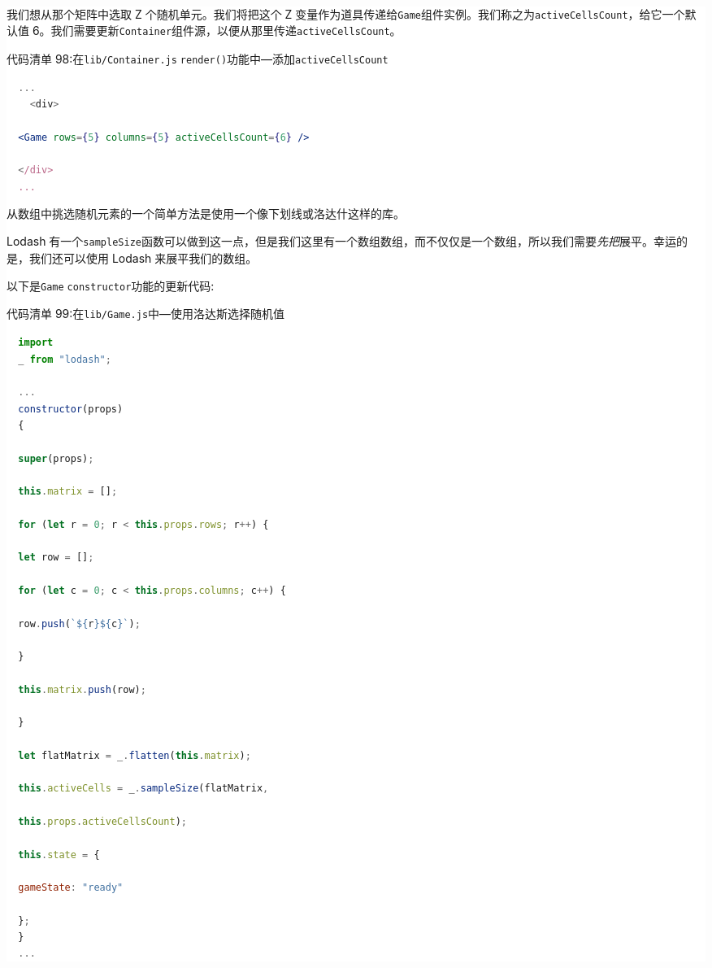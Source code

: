 ```jsx
```

我们想从那个矩阵中选取 Z 个随机单元。我们将把这个 Z 变量作为道具传递给`Game`组件实例。我们称之为`activeCellsCount`，给它一个默认值 6。我们需要更新`Container`组件源，以便从那里传递`activeCellsCount`。

代码清单 98:在`lib/Container.js` `render()`功能中—添加`activeCellsCount`

```jsx
  ...
    <div>

  <Game rows={5} columns={5} activeCellsCount={6} />

  </div>
  ...

```

从数组中挑选随机元素的一个简单方法是使用一个像下划线或洛达什这样的库。

Lodash 有一个`sampleSize`函数可以做到这一点，但是我们这里有一个数组数组，而不仅仅是一个数组，所以我们需要*先把*展平。幸运的是，我们还可以使用 Lodash 来展平我们的数组。

以下是`Game` `constructor`功能的更新代码:

代码清单 99:在`lib/Game.js`中—使用洛达斯选择随机值

```jsx
  import
  _ from "lodash";

  ...
  constructor(props)
  {

  super(props);

  this.matrix = [];

  for (let r = 0; r < this.props.rows; r++) {

  let row = [];

  for (let c = 0; c < this.props.columns; c++) {

  row.push(`${r}${c}`);

  }

  this.matrix.push(row);

  }

  let flatMatrix = _.flatten(this.matrix);

  this.activeCells = _.sampleSize(flatMatrix, 

  this.props.activeCellsCount);

  this.state = {

  gameState: "ready"

  };
  }
  ...

```

